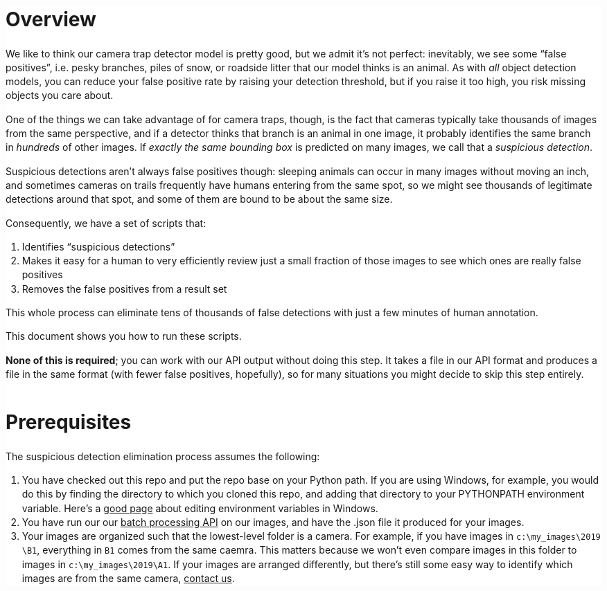 # Overview

We like to think our camera trap detector model is pretty good, but we admit it&rsquo;s not perfect: inevitably, we see some &ldquo;false positives&rdquo;, i.e. pesky branches, piles of snow, or roadside litter that our model thinks is an animal.  As with <i>all</i> object detection models, you can reduce your false positive rate by raising your detection threshold, but if you raise it too high, you risk missing objects you care about.

One of the things we can take advantage of for camera traps, though, is the fact that cameras typically take thousands of images from the same perspective, and if a detector thinks that branch is an animal in one image, it probably identifies the same branch in <i>hundreds</i> of other images.  If <i>exactly the same bounding box</i> is predicted on many images, we call that a <i>suspicious detection</i>.

Suspicious detections aren&rsquo;t always false positives though: sleeping animals can occur in many images without moving an inch, and sometimes cameras on trails frequently have humans entering from the same spot, so we might see thousands of legitimate detections around that spot, and some of them are bound to be about the same size.

Consequently, we have a set of scripts that:

1. Identifies &ldquo;suspicious detections&rdquo;
2. Makes it easy for a human to very efficiently review just a small fraction of those images to see which ones are really false positives
3. Removes the false positives from a result set

This whole process can eliminate tens of thousands of false detections with just a few minutes of human annotation.

This document shows you how to run these scripts.

<b>None of this is required</b>; you can work with our API output without doing this step.  It takes a file in our API format and produces a file in the same format (with fewer false positives, hopefully), so for many situations you might decide to skip this step entirely.


# Prerequisites

The suspicious detection elimination process assumes the following:

1. You have checked out this repo and put the repo base on your Python path.  If you are using Windows, for example, you would do this by finding the directory to which you cloned this repo, and adding that directory to your PYTHONPATH environment variable.  Here&rsquo;s a <a href="https://www.computerhope.com/issues/ch000549.htm">good page</a> about editing environment variables in Windows.
2. You have run our our <a href="https://github.com/microsoft/CameraTraps/tree/master/api/batch_processing">batch processing API</a> on our images, and have the .json file it produced for your images.
3. Your images are organized such that the lowest-level folder is a camera.  For example, if you have images in `c:\my_images\2019\B1`, everything in `B1` comes from the same caemra.  This matters because we won&rsquo;t even compare images in this folder to images in `c:\my_images\2019\A1`.  If your images are arranged differently, but there&rsquo;s still some easy way to identify which images are from the same camera, <a href="mailto:cameratraps@microsoft.com">contact us</a>.

